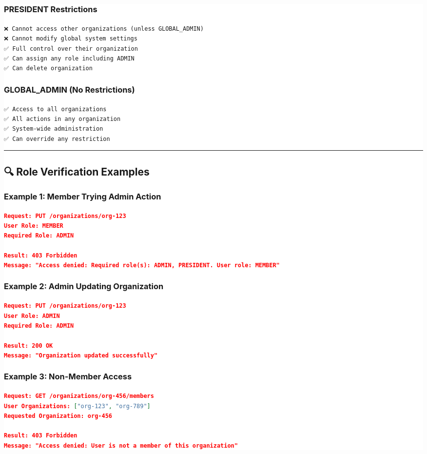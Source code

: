 ### PRESIDENT Restrictions
```
❌ Cannot access other organizations (unless GLOBAL_ADMIN)
❌ Cannot modify global system settings
✅ Full control over their organization
✅ Can assign any role including ADMIN
✅ Can delete organization
```

### GLOBAL_ADMIN (No Restrictions)
```
✅ Access to all organizations
✅ All actions in any organization
✅ System-wide administration
✅ Can override any restriction
```

---

## 🔍 Role Verification Examples

### Example 1: Member Trying Admin Action
```json
Request: PUT /organizations/org-123
User Role: MEMBER
Required Role: ADMIN

Result: 403 Forbidden
Message: "Access denied: Required role(s): ADMIN, PRESIDENT. User role: MEMBER"
```

### Example 2: Admin Updating Organization
```json
Request: PUT /organizations/org-123  
User Role: ADMIN
Required Role: ADMIN

Result: 200 OK
Message: "Organization updated successfully"
```

### Example 3: Non-Member Access
```json
Request: GET /organizations/org-456/members
User Organizations: ["org-123", "org-789"]
Requested Organization: org-456

Result: 403 Forbidden
Message: "Access denied: User is not a member of this organization"
```
